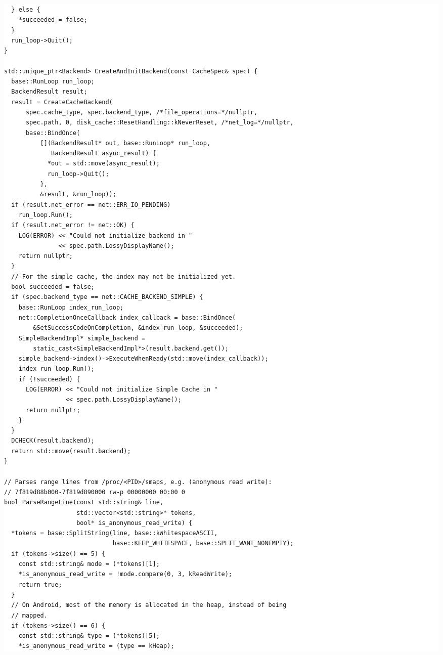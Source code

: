 ```
  } else {
    *succeeded = false;
  }
  run_loop->Quit();
}

std::unique_ptr<Backend> CreateAndInitBackend(const CacheSpec& spec) {
  base::RunLoop run_loop;
  BackendResult result;
  result = CreateCacheBackend(
      spec.cache_type, spec.backend_type, /*file_operations=*/nullptr,
      spec.path, 0, disk_cache::ResetHandling::kNeverReset, /*net_log=*/nullptr,
      base::BindOnce(
          [](BackendResult* out, base::RunLoop* run_loop,
             BackendResult async_result) {
            *out = std::move(async_result);
            run_loop->Quit();
          },
          &result, &run_loop));
  if (result.net_error == net::ERR_IO_PENDING)
    run_loop.Run();
  if (result.net_error != net::OK) {
    LOG(ERROR) << "Could not initialize backend in "
               << spec.path.LossyDisplayName();
    return nullptr;
  }
  // For the simple cache, the index may not be initialized yet.
  bool succeeded = false;
  if (spec.backend_type == net::CACHE_BACKEND_SIMPLE) {
    base::RunLoop index_run_loop;
    net::CompletionOnceCallback index_callback = base::BindOnce(
        &SetSuccessCodeOnCompletion, &index_run_loop, &succeeded);
    SimpleBackendImpl* simple_backend =
        static_cast<SimpleBackendImpl*>(result.backend.get());
    simple_backend->index()->ExecuteWhenReady(std::move(index_callback));
    index_run_loop.Run();
    if (!succeeded) {
      LOG(ERROR) << "Could not initialize Simple Cache in "
                 << spec.path.LossyDisplayName();
      return nullptr;
    }
  }
  DCHECK(result.backend);
  return std::move(result.backend);
}

// Parses range lines from /proc/<PID>/smaps, e.g. (anonymous read write):
// 7f819d88b000-7f819d890000 rw-p 00000000 00:00 0
bool ParseRangeLine(const std::string& line,
                    std::vector<std::string>* tokens,
                    bool* is_anonymous_read_write) {
  *tokens = base::SplitString(line, base::kWhitespaceASCII,
                              base::KEEP_WHITESPACE, base::SPLIT_WANT_NONEMPTY);
  if (tokens->size() == 5) {
    const std::string& mode = (*tokens)[1];
    *is_anonymous_read_write = !mode.compare(0, 3, kReadWrite);
    return true;
  }
  // On Android, most of the memory is allocated in the heap, instead of being
  // mapped.
  if (tokens->size() == 6) {
    const std::string& type = (*tokens)[5];
    *is_anonymous_read_write = (type == kHeap);
```